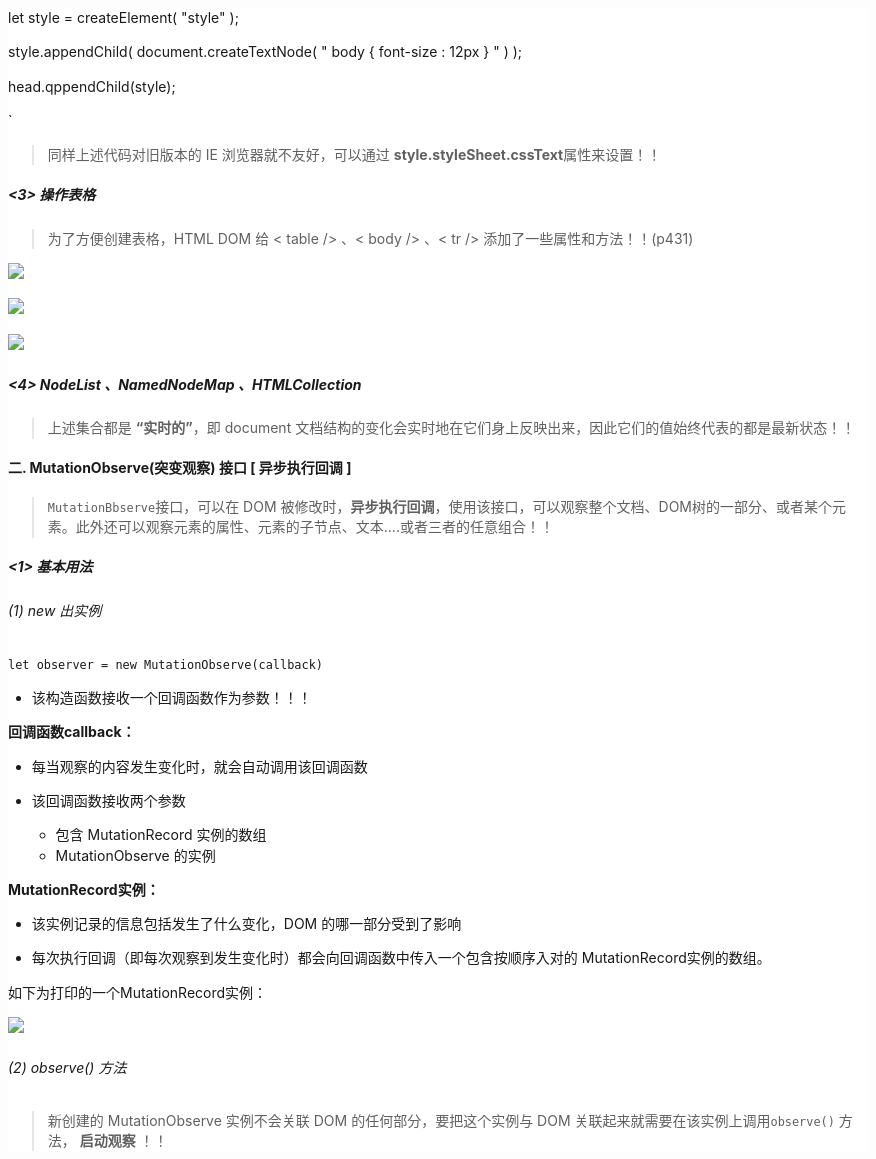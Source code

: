 let style =  createElement( "style" );

style.appendChild( document.createTextNode( " body { font-size : 12px } " ) );

head.qppendChild(style);

`

> 同样上述代码对旧版本的 IE 浏览器就不友好，可以通过 **style.styleSheet.cssText**属性来设置！！

##### <3> 操作表格

> 为了方便创建表格，HTML DOM 给 < table /> 、< body /> 、< tr /> 添加了一些属性和方法！！(p431)

![](C:\Users\lenovo\Desktop\哈哈\1915.jpg)

 ![](C:\Users\lenovo\Desktop\哈哈\1916.jpg)

![](C:\Users\lenovo\Desktop\哈哈\1917.jpg)

##### <4> NodeList 、NamedNodeMap 、HTMLCollection

> 上述集合都是 **“实时的”**，即 document 文档结构的变化会实时地在它们身上反映出来，因此它们的值始终代表的都是最新状态！！

#### 二. MutationObserve(突变观察) 接口  [ 异步执行回调 ]

> `MutationBbserve`接口，可以在 DOM 被修改时，**异步执行回调**，使用该接口，可以观察整个文档、DOM树的一部分、或者某个元素。此外还可以观察元素的属性、元素的子节点、文本....或者三者的任意组合！！

##### <1> 基本用法

###### (1) new 出实例

`let observer = new MutationObserve(callback)`

- 该构造函数接收一个回调函数作为参数！！！

**回调函数callback：**

- 每当观察的内容发生变化时，就会自动调用该回调函数

- 该回调函数接收两个参数
  
  - 包含 MutationRecord 实例的数组
  - MutationObserve 的实例

**MutationRecord实例：**

- 该实例记录的信息包括发生了什么变化，DOM 的哪一部分受到了影响

- 每次执行回调（即每次观察到发生变化时）都会向回调函数中传入一个包含按顺序入对的 MutationRecord实例的数组。

如下为打印的一个MutationRecord实例：

![](C:\Users\lenovo\Desktop\哈哈\1918.jpg)

###### (2) observe() 方法

> 新创建的 MutationObserve 实例不会关联 DOM 的任何部分，要把这个实例与 DOM 关联起来就需要在该实例上调用`observe()` 方法， **启动观察** ！！ 
